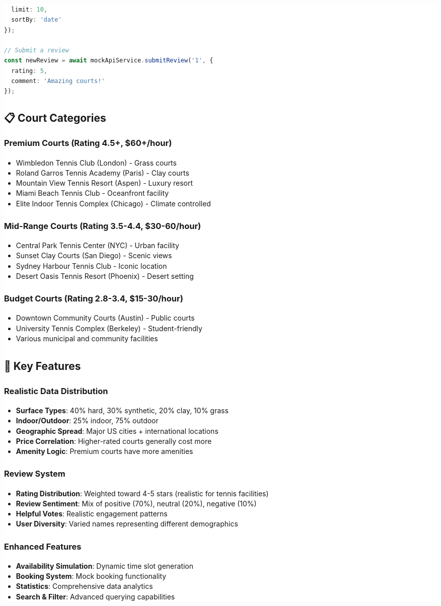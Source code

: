 ```typescript
  limit: 10,
  sortBy: 'date'
});

// Submit a review
const newReview = await mockApiService.submitReview('1', {
  rating: 5,
  comment: 'Amazing courts!'
});
```

## 📋 Court Categories

### Premium Courts (Rating 4.5+, $60+/hour)
- Wimbledon Tennis Club (London) - Grass courts
- Roland Garros Tennis Academy (Paris) - Clay courts
- Mountain View Tennis Resort (Aspen) - Luxury resort
- Miami Beach Tennis Club - Oceanfront facility
- Elite Indoor Tennis Complex (Chicago) - Climate controlled

### Mid-Range Courts (Rating 3.5-4.4, $30-60/hour)
- Central Park Tennis Center (NYC) - Urban facility
- Sunset Clay Courts (San Diego) - Scenic views
- Sydney Harbour Tennis Club - Iconic location
- Desert Oasis Tennis Resort (Phoenix) - Desert setting

### Budget Courts (Rating 2.8-3.4, $15-30/hour)
- Downtown Community Courts (Austin) - Public courts
- University Tennis Complex (Berkeley) - Student-friendly
- Various municipal and community facilities

## 🎯 Key Features

### Realistic Data Distribution
- **Surface Types**: 40% hard, 30% synthetic, 20% clay, 10% grass
- **Indoor/Outdoor**: 25% indoor, 75% outdoor
- **Geographic Spread**: Major US cities + international locations
- **Price Correlation**: Higher-rated courts generally cost more
- **Amenity Logic**: Premium courts have more amenities

### Review System
- **Rating Distribution**: Weighted toward 4-5 stars (realistic for tennis facilities)
- **Review Sentiment**: Mix of positive (70%), neutral (20%), negative (10%)
- **Helpful Votes**: Realistic engagement patterns
- **User Diversity**: Varied names representing different demographics

### Enhanced Features
- **Availability Simulation**: Dynamic time slot generation
- **Booking System**: Mock booking functionality
- **Statistics**: Comprehensive data analytics
- **Search & Filter**: Advanced querying capabilities
